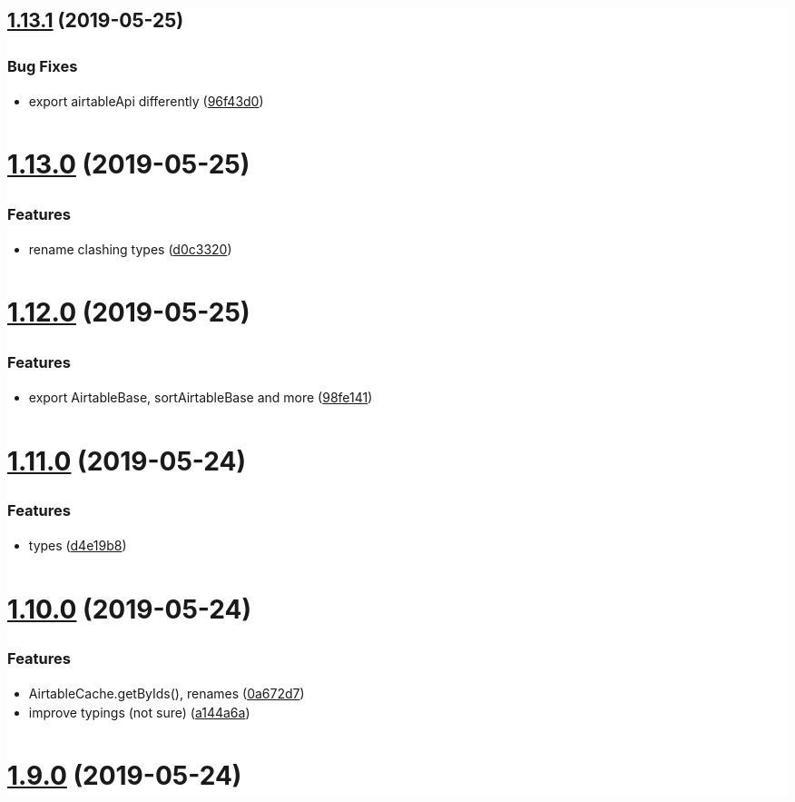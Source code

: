 ## [1.13.1](https://github.com/NaturalCycles/airtable-lib/compare/v1.13.0...v1.13.1) (2019-05-25)


### Bug Fixes

* export airtableApi differently ([96f43d0](https://github.com/NaturalCycles/airtable-lib/commit/96f43d0))

# [1.13.0](https://github.com/NaturalCycles/airtable-lib/compare/v1.12.0...v1.13.0) (2019-05-25)


### Features

* rename clashing types ([d0c3320](https://github.com/NaturalCycles/airtable-lib/commit/d0c3320))

# [1.12.0](https://github.com/NaturalCycles/airtable-lib/compare/v1.11.0...v1.12.0) (2019-05-25)


### Features

* export AirtableBase, sortAirtableBase and more ([98fe141](https://github.com/NaturalCycles/airtable-lib/commit/98fe141))

# [1.11.0](https://github.com/NaturalCycles/airtable-lib/compare/v1.10.0...v1.11.0) (2019-05-24)


### Features

* types ([d4e19b8](https://github.com/NaturalCycles/airtable-lib/commit/d4e19b8))

# [1.10.0](https://github.com/NaturalCycles/airtable-lib/compare/v1.9.0...v1.10.0) (2019-05-24)


### Features

* AirtableCache.getByIds(), renames ([0a672d7](https://github.com/NaturalCycles/airtable-lib/commit/0a672d7))
* improve typings (not sure) ([a144a6a](https://github.com/NaturalCycles/airtable-lib/commit/a144a6a))

# [1.9.0](https://github.com/NaturalCycles/airtable-lib/compare/v1.8.0...v1.9.0) (2019-05-24)
